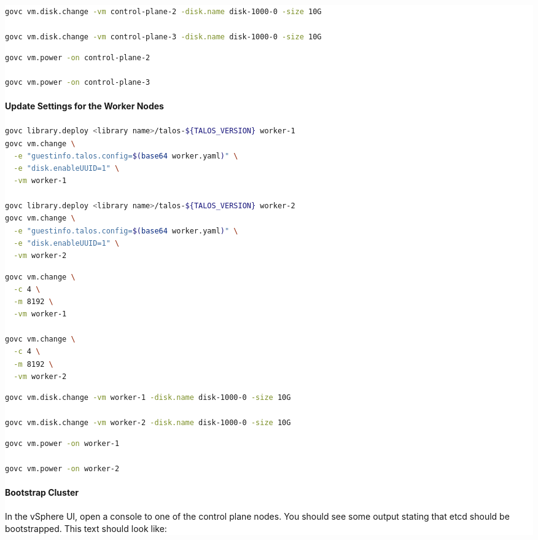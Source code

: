 ```bash
govc vm.disk.change -vm control-plane-2 -disk.name disk-1000-0 -size 10G

govc vm.disk.change -vm control-plane-3 -disk.name disk-1000-0 -size 10G
```

```bash
govc vm.power -on control-plane-2

govc vm.power -on control-plane-3
```

#### Update Settings for the Worker Nodes

```bash
govc library.deploy <library name>/talos-${TALOS_VERSION} worker-1
govc vm.change \
  -e "guestinfo.talos.config=$(base64 worker.yaml)" \
  -e "disk.enableUUID=1" \
  -vm worker-1

govc library.deploy <library name>/talos-${TALOS_VERSION} worker-2
govc vm.change \
  -e "guestinfo.talos.config=$(base64 worker.yaml)" \
  -e "disk.enableUUID=1" \
  -vm worker-2
```

```bash
govc vm.change \
  -c 4 \
  -m 8192 \
  -vm worker-1

govc vm.change \
  -c 4 \
  -m 8192 \
  -vm worker-2
```

```bash
govc vm.disk.change -vm worker-1 -disk.name disk-1000-0 -size 10G

govc vm.disk.change -vm worker-2 -disk.name disk-1000-0 -size 10G
```

```bash
govc vm.power -on worker-1

govc vm.power -on worker-2
```

#### Bootstrap Cluster

In the vSphere UI, open a console to one of the control plane nodes.
You should see some output stating that etcd should be bootstrapped.
This text should look like:

